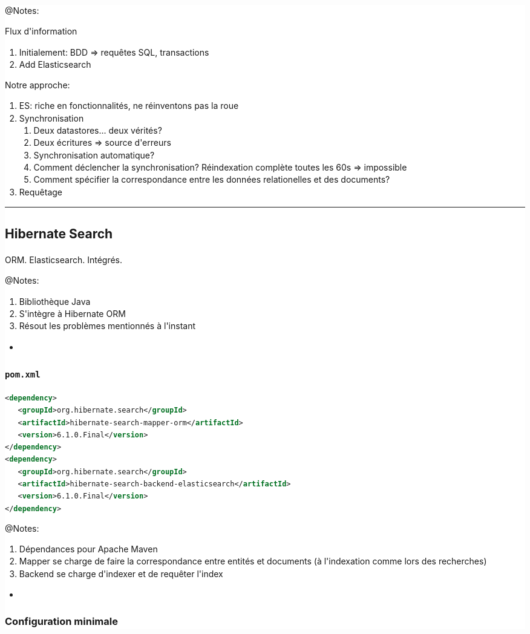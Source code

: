 @Notes:

Flux d'information

1. Initialement: BDD => requêtes SQL, transactions
1. Add Elasticsearch

Notre approche:

1. ES: riche en fonctionnalités, ne réinventons pas la roue
2. Synchronisation
   1. Deux datastores... deux vérités?
   2. Deux écritures => source d'erreurs
   3. Synchronisation automatique?
   4. Comment déclencher la synchronisation? Réindexation complète toutes les 60s => impossible
   5. Comment spécifier la correspondance entre les données relationelles et des documents?
3. Requêtage

---

## Hibernate Search

ORM. Elasticsearch. Intégrés.

@Notes:

1. Bibliothèque Java
1. S'intègre à Hibernate ORM
1. Résout les problèmes mentionnés à l'instant

-

### `pom.xml`

```xml
<dependency>
   <groupId>org.hibernate.search</groupId>
   <artifactId>hibernate-search-mapper-orm</artifactId>
   <version>6.1.0.Final</version>
</dependency>
<dependency>
   <groupId>org.hibernate.search</groupId>
   <artifactId>hibernate-search-backend-elasticsearch</artifactId>
   <version>6.1.0.Final</version>
</dependency>
```

@Notes:

1. Dépendances pour Apache Maven
2. Mapper se charge de faire la correspondance entre entités et documents
   (à l'indexation comme lors des recherches)
4. Backend se charge d'indexer et de requêter l'index

-

### Configuration minimale
